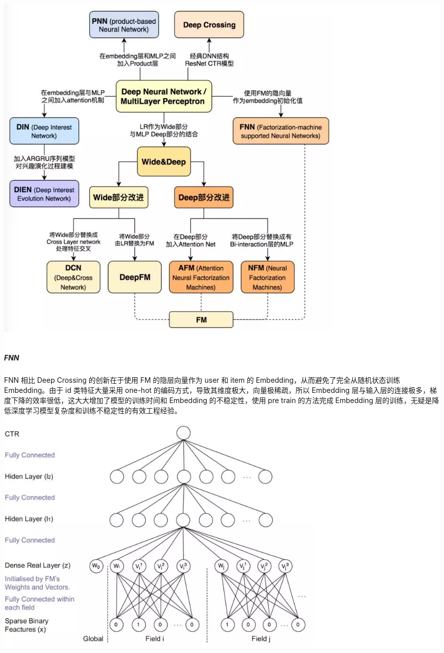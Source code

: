 ![](../../picture/1/142.png)

##### FNN

 FNN 相比 Deep Crossing 的创新在于使用 FM 的隐层向量作为 user 和 item 的 Embedding，从而避免了完全从随机状态训练 Embedding。由于 id 类特征大量采用 one-hot 的编码方式，导致其维度极大，向量极稀疏，所以 Embedding 层与输入层的连接极多，梯度下降的效率很低，这大大增加了模型的训练时间和 Embedding 的不稳定性，使用 pre train 的方法完成 Embedding 层的训练，无疑是降低深度学习模型复杂度和训练不稳定性的有效工程经验。

![](../../picture/1/143.png)